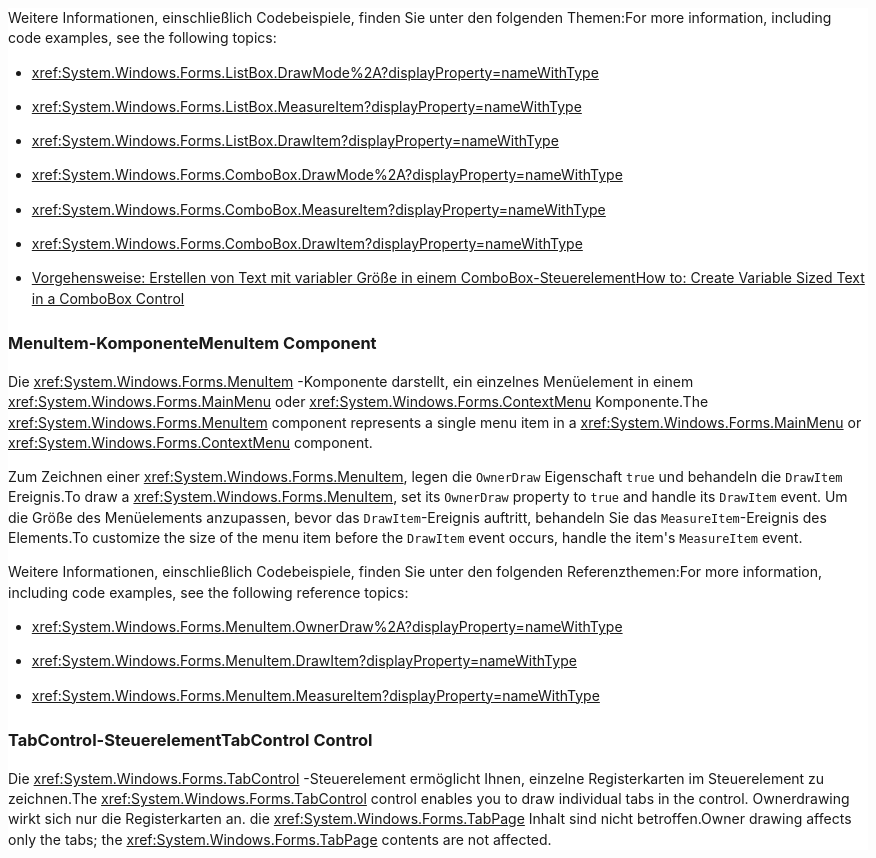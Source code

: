  <span data-ttu-id="62804-135">Weitere Informationen, einschließlich Codebeispiele, finden Sie unter den folgenden Themen:</span><span class="sxs-lookup"><span data-stu-id="62804-135">For more information, including code examples, see the following topics:</span></span>  
  
-   <xref:System.Windows.Forms.ListBox.DrawMode%2A?displayProperty=nameWithType>  
  
-   <xref:System.Windows.Forms.ListBox.MeasureItem?displayProperty=nameWithType>  
  
-   <xref:System.Windows.Forms.ListBox.DrawItem?displayProperty=nameWithType>  
  
-   <xref:System.Windows.Forms.ComboBox.DrawMode%2A?displayProperty=nameWithType>  
  
-   <xref:System.Windows.Forms.ComboBox.MeasureItem?displayProperty=nameWithType>  
  
-   <xref:System.Windows.Forms.ComboBox.DrawItem?displayProperty=nameWithType>  
  
-   [<span data-ttu-id="62804-136">Vorgehensweise: Erstellen von Text mit variabler Größe in einem ComboBox-Steuerelement</span><span class="sxs-lookup"><span data-stu-id="62804-136">How to: Create Variable Sized Text in a ComboBox Control</span></span>](../../../../docs/framework/winforms/controls/how-to-create-variable-sized-text-in-a-combobox-control.md)  
  
### <a name="menuitem-component"></a><span data-ttu-id="62804-137">MenuItem-Komponente</span><span class="sxs-lookup"><span data-stu-id="62804-137">MenuItem Component</span></span>  
 <span data-ttu-id="62804-138">Die <xref:System.Windows.Forms.MenuItem> -Komponente darstellt, ein einzelnes Menüelement in einem <xref:System.Windows.Forms.MainMenu> oder <xref:System.Windows.Forms.ContextMenu> Komponente.</span><span class="sxs-lookup"><span data-stu-id="62804-138">The <xref:System.Windows.Forms.MenuItem> component represents a single menu item in a <xref:System.Windows.Forms.MainMenu> or <xref:System.Windows.Forms.ContextMenu> component.</span></span>  
  
 <span data-ttu-id="62804-139">Zum Zeichnen einer <xref:System.Windows.Forms.MenuItem>, legen die `OwnerDraw` Eigenschaft `true` und behandeln die `DrawItem` Ereignis.</span><span class="sxs-lookup"><span data-stu-id="62804-139">To draw a <xref:System.Windows.Forms.MenuItem>, set its `OwnerDraw` property to `true` and handle its `DrawItem` event.</span></span> <span data-ttu-id="62804-140">Um die Größe des Menüelements anzupassen, bevor das `DrawItem`-Ereignis auftritt, behandeln Sie das `MeasureItem`-Ereignis des Elements.</span><span class="sxs-lookup"><span data-stu-id="62804-140">To customize the size of the menu item before the `DrawItem` event occurs, handle the item's `MeasureItem` event.</span></span>  
  
 <span data-ttu-id="62804-141">Weitere Informationen, einschließlich Codebeispiele, finden Sie unter den folgenden Referenzthemen:</span><span class="sxs-lookup"><span data-stu-id="62804-141">For more information, including code examples, see the following reference topics:</span></span>  
  
-   <xref:System.Windows.Forms.MenuItem.OwnerDraw%2A?displayProperty=nameWithType>  
  
-   <xref:System.Windows.Forms.MenuItem.DrawItem?displayProperty=nameWithType>  
  
-   <xref:System.Windows.Forms.MenuItem.MeasureItem?displayProperty=nameWithType>  
  
### <a name="tabcontrol-control"></a><span data-ttu-id="62804-142">TabControl-Steuerelement</span><span class="sxs-lookup"><span data-stu-id="62804-142">TabControl Control</span></span>  
 <span data-ttu-id="62804-143">Die <xref:System.Windows.Forms.TabControl> -Steuerelement ermöglicht Ihnen, einzelne Registerkarten im Steuerelement zu zeichnen.</span><span class="sxs-lookup"><span data-stu-id="62804-143">The <xref:System.Windows.Forms.TabControl> control enables you to draw individual tabs in the control.</span></span> <span data-ttu-id="62804-144">Ownerdrawing wirkt sich nur die Registerkarten an. die <xref:System.Windows.Forms.TabPage> Inhalt sind nicht betroffen.</span><span class="sxs-lookup"><span data-stu-id="62804-144">Owner drawing affects only the tabs; the <xref:System.Windows.Forms.TabPage> contents are not affected.</span></span>  
  
